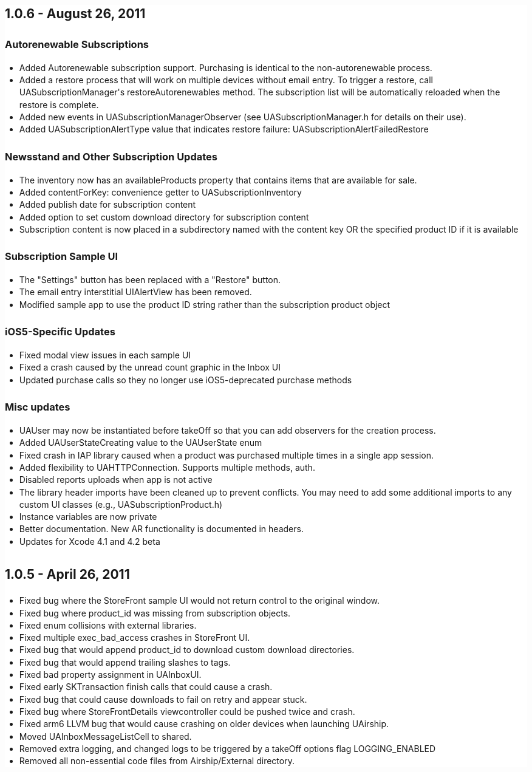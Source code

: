 ## 1.0.6 - August 26, 2011
### Autorenewable Subscriptions
- Added Autorenewable subscription support. Purchasing is identical to the non-autorenewable process.
- Added a restore process that will work on multiple devices without email entry. To trigger
  a restore, call UASubscriptionManager's restoreAutorenewables method. The subscription list will
  be automatically reloaded when the restore is complete.
- Added new events in UASubscriptionManagerObserver (see UASubscriptionManager.h for
  details on their use).
- Added UASubscriptionAlertType value that indicates restore failure: UASubscriptionAlertFailedRestore

### Newsstand and Other Subscription Updates
- The inventory now has an availableProducts property that contains items that are available for sale.
- Added contentForKey: convenience getter to UASubscriptionInventory
- Added publish date for subscription content
- Added option to set custom download directory for subscription content
- Subscription content is now placed in a subdirectory named with the content key OR the specified
  product ID if it is available

### Subscription Sample UI
- The "Settings" button has been replaced with a "Restore" button.
- The email entry interstitial UIAlertView has been removed.
- Modified sample app to use the product ID string rather than the subscription product object

### iOS5-Specific Updates
- Fixed modal view issues in each sample UI
- Fixed a crash caused by the unread count graphic in the Inbox UI
- Updated purchase calls so they no longer use iOS5-deprecated purchase methods

### Misc updates
- UAUser may now be instantiated before takeOff so that you can add observers for the creation process.
- Added UAUserStateCreating value to the UAUserState enum
- Fixed crash in IAP library caused when a product was purchased multiple times in a single app session.
- Added flexibility to UAHTTPConnection. Supports multiple methods, auth.
- Disabled reports uploads when app is not active
- The library header imports have been cleaned up to prevent conflicts. You
  may need to add some additional imports to any custom UI classes (e.g., UASubscriptionProduct.h)
- Instance variables are now private
- Better documentation. New AR functionality is documented in headers.
- Updates for Xcode 4.1 and 4.2 beta

## 1.0.5 - April 26, 2011
- Fixed bug where the StoreFront sample UI would not return control to the original window.
- Fixed bug where product_id was missing from subscription objects.
- Fixed enum collisions with external libraries.
- Fixed multiple exec_bad_access crashes in StoreFront UI.
- Fixed bug that would append product_id to download custom download directories.
- Fixed bug that would append trailing slashes to tags.
- Fixed bad property assignment in UAInboxUI.
- Fixed early SKTransaction finish calls that could cause a crash.
- Fixed bug that could cause downloads to fail on retry and appear stuck.
- Fixed bug where StoreFrontDetails viewcontroller could be pushed twice and crash.
- Fixed arm6 LLVM bug that would cause crashing on older devices when launching UAirship.
- Moved UAInboxMessageListCell to shared.
- Removed extra logging, and changed logs to be triggered by a takeOff options flag LOGGING_ENABLED
- Removed all non-essential code files from Airship/External directory.